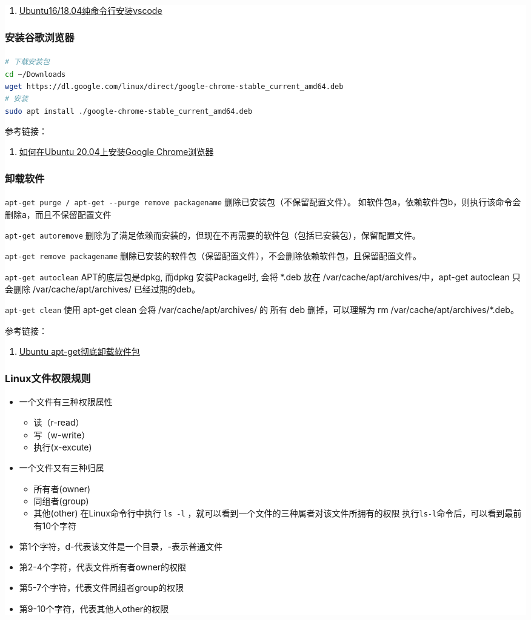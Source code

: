 1. [Ubuntu16/18.04纯命令行安装vscode](https://blog.csdn.net/qq_33976344/article/details/115282033)

### 安装谷歌浏览器

```bash
# 下载安装包
cd ~/Downloads
wget https://dl.google.com/linux/direct/google-chrome-stable_current_amd64.deb
# 安装
sudo apt install ./google-chrome-stable_current_amd64.deb
```

参考链接：

1. [如何在Ubuntu 20.04上安装Google Chrome浏览器](https://www.cnblogs.com/livelab/p/12801344.html)

### 卸载软件

`apt-get purge / apt-get --purge remove packagename`
删除已安装包（不保留配置文件）。
如软件包a，依赖软件包b，则执行该命令会删除a，而且不保留配置文件

`apt-get autoremove`
删除为了满足依赖而安装的，但现在不再需要的软件包（包括已安装包），保留配置文件。

`apt-get remove packagename`
删除已安装的软件包（保留配置文件），不会删除依赖软件包，且保留配置文件。

`apt-get autoclean`
APT的底层包是dpkg, 而dpkg 安装Package时, 会将 *.deb 放在 /var/cache/apt/archives/中，apt-get autoclean 只会删除 /var/cache/apt/archives/ 已经过期的deb。

`apt-get clean`
使用 apt-get clean 会将 /var/cache/apt/archives/ 的 所有 deb 删掉，可以理解为 rm /var/cache/apt/archives/*.deb。

参考链接：

1. [Ubuntu apt-get彻底卸载软件包](https://blog.csdn.net/get_set/article/details/51276609)

### Linux文件权限规则

- 一个文件有三种权限属性
  - 读（r-read）
  - 写（w-write）
  - 执行(x-excute)
- 一个文件又有三种归属
  - 所有者(owner)
  - 同组者(group)
  - 其他(other)
  在Linux命令行中执行 `ls -l` ，就可以看到一个文件的三种属者对该文件所拥有的权限
  执行`ls-l`命令后，可以看到最前有10个字符

- 第1个字符，d-代表该文件是一个目录，-表示普通文件
- 第2-4个字符，代表文件所有者owner的权限
- 第5-7个字符，代表文件同组者group的权限
- 第9-10个字符，代表其他人other的权限
